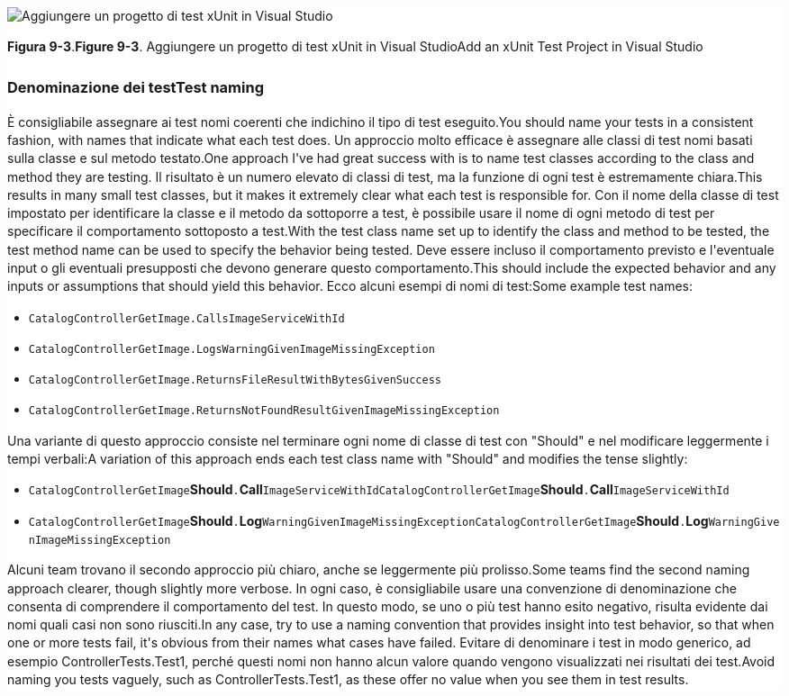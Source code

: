 ![Aggiungere un progetto di test xUnit in Visual Studio](./media/image9-3.png)

<span data-ttu-id="67e6b-197">**Figura 9-3**.</span><span class="sxs-lookup"><span data-stu-id="67e6b-197">**Figure 9-3**.</span></span> <span data-ttu-id="67e6b-198">Aggiungere un progetto di test xUnit in Visual Studio</span><span class="sxs-lookup"><span data-stu-id="67e6b-198">Add an xUnit Test Project in Visual Studio</span></span>

### <a name="test-naming"></a><span data-ttu-id="67e6b-199">Denominazione dei test</span><span class="sxs-lookup"><span data-stu-id="67e6b-199">Test naming</span></span>

<span data-ttu-id="67e6b-200">È consigliabile assegnare ai test nomi coerenti che indichino il tipo di test eseguito.</span><span class="sxs-lookup"><span data-stu-id="67e6b-200">You should name your tests in a consistent fashion, with names that indicate what each test does.</span></span> <span data-ttu-id="67e6b-201">Un approccio molto efficace è assegnare alle classi di test nomi basati sulla classe e sul metodo testato.</span><span class="sxs-lookup"><span data-stu-id="67e6b-201">One approach I've had great success with is to name test classes according to the class and method they are testing.</span></span> <span data-ttu-id="67e6b-202">Il risultato è un numero elevato di classi di test, ma la funzione di ogni test è estremamente chiara.</span><span class="sxs-lookup"><span data-stu-id="67e6b-202">This results in many small test classes, but it makes it extremely clear what each test is responsible for.</span></span> <span data-ttu-id="67e6b-203">Con il nome della classe di test impostato per identificare la classe e il metodo da sottoporre a test, è possibile usare il nome di ogni metodo di test per specificare il comportamento sottoposto a test.</span><span class="sxs-lookup"><span data-stu-id="67e6b-203">With the test class name set up to identify the class and method to be tested, the test method name can be used to specify the behavior being tested.</span></span> <span data-ttu-id="67e6b-204">Deve essere incluso il comportamento previsto e l'eventuale input o gli eventuali presupposti che devono generare questo comportamento.</span><span class="sxs-lookup"><span data-stu-id="67e6b-204">This should include the expected behavior and any inputs or assumptions that should yield this behavior.</span></span> <span data-ttu-id="67e6b-205">Ecco alcuni esempi di nomi di test:</span><span class="sxs-lookup"><span data-stu-id="67e6b-205">Some example test names:</span></span>

- `CatalogControllerGetImage.CallsImageServiceWithId`

- `CatalogControllerGetImage.LogsWarningGivenImageMissingException`

- `CatalogControllerGetImage.ReturnsFileResultWithBytesGivenSuccess`

- `CatalogControllerGetImage.ReturnsNotFoundResultGivenImageMissingException`

<span data-ttu-id="67e6b-206">Una variante di questo approccio consiste nel terminare ogni nome di classe di test con "Should" e nel modificare leggermente i tempi verbali:</span><span class="sxs-lookup"><span data-stu-id="67e6b-206">A variation of this approach ends each test class name with "Should" and modifies the tense slightly:</span></span>

- <span data-ttu-id="67e6b-207">`CatalogControllerGetImage`**Should**`.`**Call**`ImageServiceWithId`</span><span class="sxs-lookup"><span data-stu-id="67e6b-207">`CatalogControllerGetImage`**Should**`.`**Call**`ImageServiceWithId`</span></span>

- <span data-ttu-id="67e6b-208">`CatalogControllerGetImage`**Should**`.`**Log**`WarningGivenImageMissingException`</span><span class="sxs-lookup"><span data-stu-id="67e6b-208">`CatalogControllerGetImage`**Should**`.`**Log**`WarningGivenImageMissingException`</span></span>

<span data-ttu-id="67e6b-209">Alcuni team trovano il secondo approccio più chiaro, anche se leggermente più prolisso.</span><span class="sxs-lookup"><span data-stu-id="67e6b-209">Some teams find the second naming approach clearer, though slightly more verbose.</span></span> <span data-ttu-id="67e6b-210">In ogni caso, è consigliabile usare una convenzione di denominazione che consenta di comprendere il comportamento del test. In questo modo, se uno o più test hanno esito negativo, risulta evidente dai nomi quali casi non sono riusciti.</span><span class="sxs-lookup"><span data-stu-id="67e6b-210">In any case, try to use a naming convention that provides insight into test behavior, so that when one or more tests fail, it's obvious from their names what cases have failed.</span></span> <span data-ttu-id="67e6b-211">Evitare di denominare i test in modo generico, ad esempio ControllerTests.Test1, perché questi nomi non hanno alcun valore quando vengono visualizzati nei risultati dei test.</span><span class="sxs-lookup"><span data-stu-id="67e6b-211">Avoid naming you tests vaguely, such as ControllerTests.Test1, as these offer no value when you see them in test results.</span></span>
